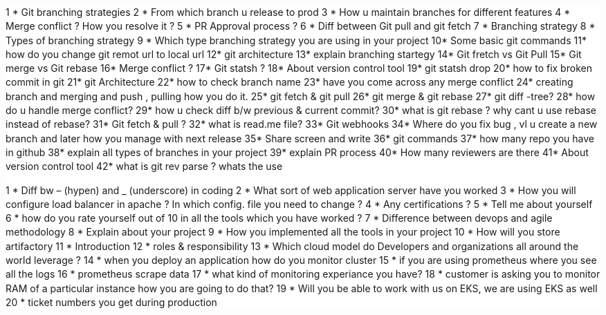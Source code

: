 
 1 * Git branching strategies
 2 * From which branch u release to prod
 3 * How u maintain branches for different features
 4 * Merge conflict ? How you resolve it ?
 5 * PR Approval process ?
 6 * Diff between Git pull and git fetch
 7 * Branching strategy
 8 * Types of branching strategy
 9 * Which type branching strategy you are using in your project
 10* Some basic git commands
 11* how do you change git remot url to local url
 12* git architecture
 13* explain branching startegy
 14* Git fretch vs Git Pull
 15* Git merge vs Git rebase
 16* Merge conflict ?
 17* Git statsh ?
 18* About version control tool
 19* git statsh drop
 20* how to fix broken commit in git
 21* git Architecture
 22* how to check branch name 
 23* have you come across any merge conflict
 24* creating branch and merging and push , pulling how you do it.
 25* git fetch & git pull
 26* git merge & git rebase
 27* git diff -tree?
 28* how do u handle merge conflict?
 29* how u check diff b/w previous & current commit?
 30* what is git rebase ? why cant u use rebase instead of rebase?
 31* Git fetch & pull ?
 32* what is read.me file?
 33* Git webhooks
 34* Where do you fix bug , vl u create a new branch and later how you manage with next release
 35* Share screen and write
 36* git commands
 37* how many repo you have in github
 38* explain all types of branches in your project
 39* explain PR process
 40* How many reviewers are there
 41* About version control tool
 42* what is git rev parse ? whats the use

  1  * Diff bw – (hypen) and _ (underscore) in coding
  2  * What sort of web application server have you worked 
  3  * How you will configure load balancer in apache ? In which config. file you need to change ?
  4  * Any certifications ?
  5  * Tell me about yourself
  6  * how do you rate yourself out of 10 in all the tools which you have worked ?
  7  * Difference between devops and agile methodology
  8  * Explain about your project
  9  * How you implemented all the tools in your project
  10 * How will you store artifactory
  11 * Introduction
  12 * roles & responsibility
  13 * Which cloud model do Developers and organizations all around the world leverage ?
  14 * when you deploy an application how do you monitor cluster
  15 * if you are using prometheus where you see all the logs
  16 * prometheus scrape data
  17 * what kind of monitoring experiance you have?
  18 * customer is asking you to monitor RAM of a particular instance how you are going to do that?
  19 * Will you be able to work with us on EKS, we are using EKS as well
  20 * ticket numbers you get during production